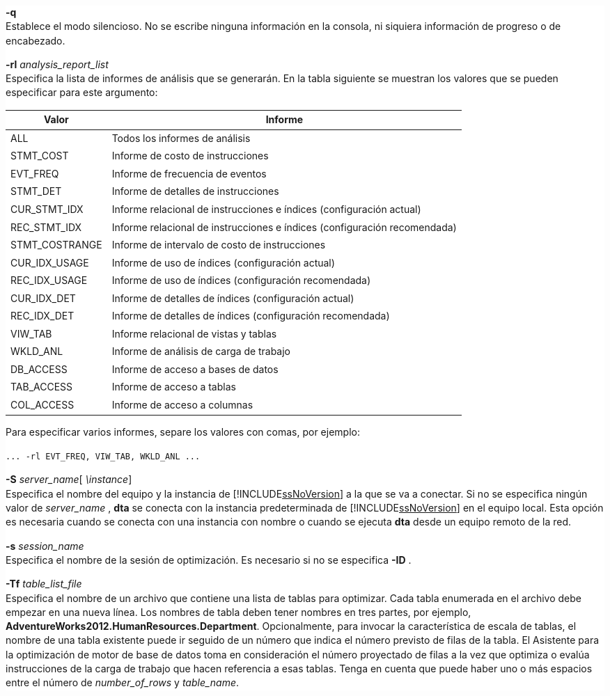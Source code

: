  **-q**  
 Establece el modo silencioso. No se escribe ninguna información en la consola, ni siquiera información de progreso o de encabezado.  
  
 **-rl** _analysis_report_list_  
 Especifica la lista de informes de análisis que se generarán. En la tabla siguiente se muestran los valores que se pueden especificar para este argumento:  
  
|Valor|Informe|  
|-----------|------------|  
|ALL|Todos los informes de análisis|  
|STMT_COST|Informe de costo de instrucciones|  
|EVT_FREQ|Informe de frecuencia de eventos|  
|STMT_DET|Informe de detalles de instrucciones|  
|CUR_STMT_IDX|Informe relacional de instrucciones e índices (configuración actual)|  
|REC_STMT_IDX|Informe relacional de instrucciones e índices (configuración recomendada)|  
|STMT_COSTRANGE|Informe de intervalo de costo de instrucciones|  
|CUR_IDX_USAGE|Informe de uso de índices (configuración actual)|  
|REC_IDX_USAGE|Informe de uso de índices (configuración recomendada)|  
|CUR_IDX_DET|Informe de detalles de índices (configuración actual)|  
|REC_IDX_DET|Informe de detalles de índices (configuración recomendada)|  
|VIW_TAB|Informe relacional de vistas y tablas|  
|WKLD_ANL|Informe de análisis de carga de trabajo|  
|DB_ACCESS|Informe de acceso a bases de datos|  
|TAB_ACCESS|Informe de acceso a tablas|  
|COL_ACCESS|Informe de acceso a columnas|  
  
 Para especificar varios informes, separe los valores con comas, por ejemplo:  
  
```  
... -rl EVT_FREQ, VIW_TAB, WKLD_ANL ...  
```  
  
 **-S** _server_name_[ *\instance*]  
 Especifica el nombre del equipo y la instancia de [!INCLUDE[ssNoVersion](../../includes/ssnoversion-md.md)] a la que se va a conectar. Si no se especifica ningún valor de *server_name* , **dta** se conecta con la instancia predeterminada de [!INCLUDE[ssNoVersion](../../includes/ssnoversion-md.md)] en el equipo local. Esta opción es necesaria cuando se conecta con una instancia con nombre o cuando se ejecuta **dta** desde un equipo remoto de la red.  
  
 **-s** _session_name_  
 Especifica el nombre de la sesión de optimización. Es necesario si no se especifica **-ID** .  
  
 **-Tf** _table_list_file_  
 Especifica el nombre de un archivo que contiene una lista de tablas para optimizar. Cada tabla enumerada en el archivo debe empezar en una nueva línea. Los nombres de tabla deben tener nombres en tres partes, por ejemplo, **AdventureWorks2012.HumanResources.Department**. Opcionalmente, para invocar la característica de escala de tablas, el nombre de una tabla existente puede ir seguido de un número que indica el número previsto de filas de la tabla. El Asistente para la optimización de motor de base de datos toma en consideración el número proyectado de filas a la vez que optimiza o evalúa instrucciones de la carga de trabajo que hacen referencia a esas tablas. Tenga en cuenta que puede haber uno o más espacios entre el número de *number_of_rows* y *table_name*.  
  